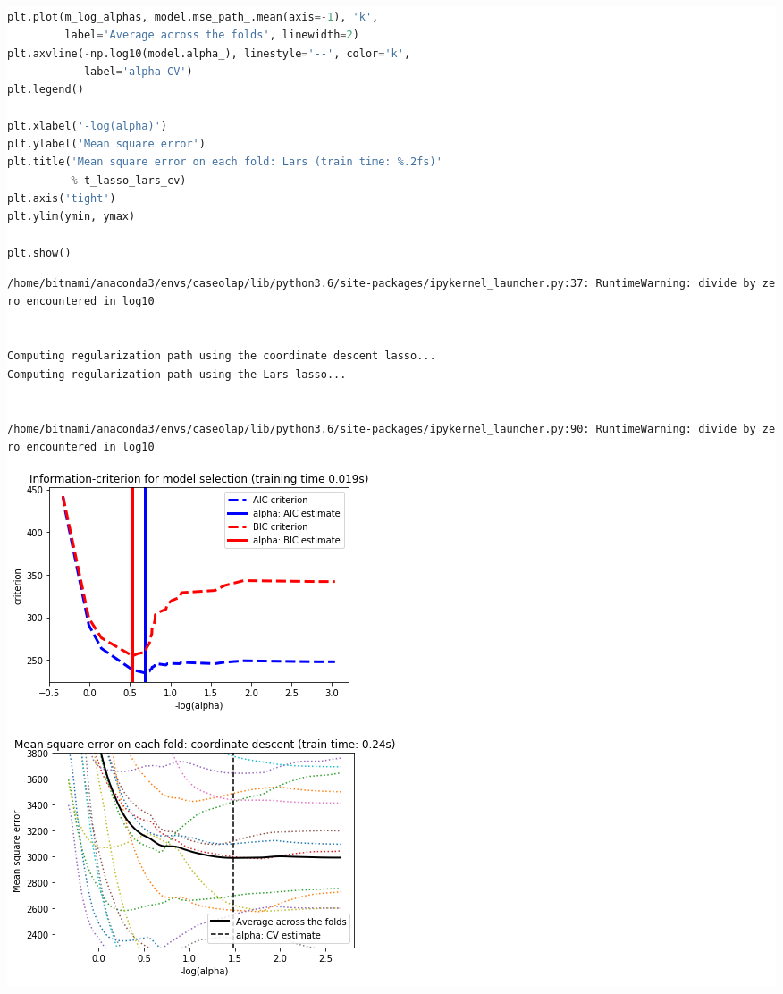 ```python
plt.plot(m_log_alphas, model.mse_path_.mean(axis=-1), 'k',
         label='Average across the folds', linewidth=2)
plt.axvline(-np.log10(model.alpha_), linestyle='--', color='k',
            label='alpha CV')
plt.legend()

plt.xlabel('-log(alpha)')
plt.ylabel('Mean square error')
plt.title('Mean square error on each fold: Lars (train time: %.2fs)'
          % t_lasso_lars_cv)
plt.axis('tight')
plt.ylim(ymin, ymax)

plt.show()
```

    /home/bitnami/anaconda3/envs/caseolap/lib/python3.6/site-packages/ipykernel_launcher.py:37: RuntimeWarning: divide by zero encountered in log10


    Computing regularization path using the coordinate descent lasso...
    Computing regularization path using the Lars lasso...


    /home/bitnami/anaconda3/envs/caseolap/lib/python3.6/site-packages/ipykernel_launcher.py:90: RuntimeWarning: divide by zero encountered in log10



![png](output_45_3.png)



![png](output_45_4.png)
